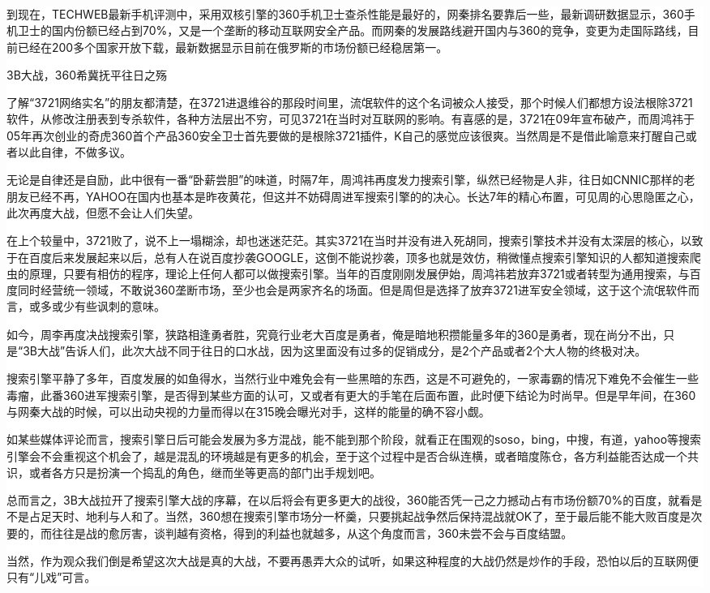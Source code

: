 到现在，TECHWEB最新手机评测中，采用双核引擎的360手机卫士查杀性能是最好的，网秦排名要靠后一些，最新调研数据显示，360手机卫士的国内份额已经占到70%，又是一个垄断的移动互联网安全产品。而网秦的发展路线避开国内与360的竞争，变更为走国际路线，目前已经在200多个国家开放下载，最新数据显示目前在俄罗斯的市场份额已经稳居第一。

3B大战，360希冀抚平往日之殇

了解“3721网络实名”的朋友都清楚，在3721进退维谷的那段时间里，流氓软件的这个名词被众人接受，那个时候人们都想方设法根除3721软件，从修改注册表到专杀软件，各种方法层出不穷，可见3721在当时对互联网的影响。有喜感的是，3721在09年宣布破产，而周鸿祎于05年再次创业的奇虎360首个产品360安全卫士首先要做的是根除3721插件，K自己的感觉应该很爽。当然周是不是借此喻意来打醒自己或者以此自律，不做多议。

无论是自律还是自励，此中很有一番“卧薪尝胆”的味道，时隔7年，周鸿祎再度发力搜索引擎，纵然已经物是人非，往日如CNNIC那样的老朋友已经不再，YAHOO在国内也基本是昨夜黄花，但这并不妨碍周进军搜索引擎的的决心。长达7年的精心布置，可见周的心思隐匿之心，此次再度大战，但愿不会让人们失望。

在上个较量中，3721败了，说不上一塌糊涂，却也迷迷茫茫。其实3721在当时并没有进入死胡同，搜索引擎技术并没有太深层的核心，以致于在百度后来发展起来以后，总有人在说百度抄袭GOOGLE，这倒不能说抄袭，顶多也就是效仿，稍微懂点搜索引擎知识的人都知道搜索爬虫的原理，只要有相仿的程序，理论上任何人都可以做搜索引擎。当年的百度刚刚发展伊始，周鸿祎若放弃3721或者转型为通用搜索，与百度同时经营统一领域，不敢说360垄断市场，至少也会是两家齐名的场面。但是周但是选择了放弃3721进军安全领域，这于这个流氓软件而言，或多或少有些讽刺的意味。

如今，周李再度决战搜索引擎，狭路相逢勇者胜，究竟行业老大百度是勇者，俺是暗地积攒能量多年的360是勇者，现在尚分不出，只是“3B大战”告诉人们，此次大战不同于往日的口水战，因为这里面没有过多的促销成分，是2个产品或者2个大人物的终极对决。

搜索引擎平静了多年，百度发展的如鱼得水，当然行业中难免会有一些黑暗的东西，这是不可避免的，一家毒霸的情况下难免不会催生一些毒瘤，此番360进军搜索引擎，是否得到某些方面的认可，又或者有更大的手笔在后面布置，此时便下结论为时尚早。但是早年间，在360与网秦大战的时候，可以出动央视的力量而得以在315晚会曝光对手，这样的能量的确不容小觑。

如某些媒体评论而言，搜索引擎日后可能会发展为多方混战，能不能到那个阶段，就看正在围观的soso，bing，中搜，有道，yahoo等搜索引擎会不会重视这个机会了，越是混乱的环境越是有更多的机会，至于这个过程中是否合纵连横，或者暗度陈仓，各方利益能否达成一个共识，或者各方只是扮演一个捣乱的角色，继而坐等更高的部门出手规划吧。

总而言之，3B大战拉开了搜索引擎大战的序幕，在以后将会有更多更大的战役，360能否凭一己之力撼动占有市场份额70%的百度，就看是不是占足天时、地利与人和了。当然，360想在搜索引擎市场分一杯羹，只要挑起战争然后保持混战就OK了，至于最后能不能大败百度是次要的，而往往是战的愈厉害，谈判越有资格，得到的利益也就越多，从这个角度而言，360未尝不会与百度结盟。

当然，作为观众我们倒是希望这次大战是真的大战，不要再愚弄大众的试听，如果这种程度的大战仍然是炒作的手段，恐怕以后的互联网便只有“儿戏”可言。

